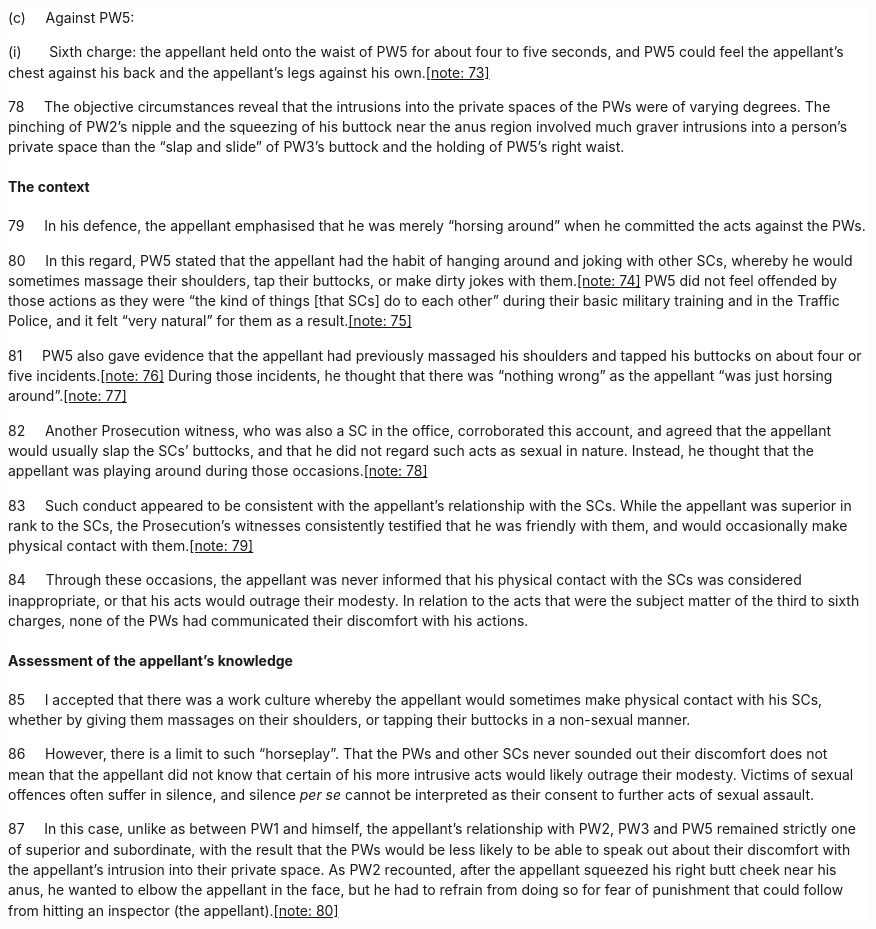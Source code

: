 (c)     Against PW5:

(i)       Sixth charge: the appellant held onto the waist of PW5 for about four to five seconds, and PW5 could feel the appellant’s chest against his back and the appellant’s legs against his own.[\[note: 73\]](#Ftn_73)

78     The objective circumstances reveal that the intrusions into the private spaces of the PWs were of varying degrees. The pinching of PW2’s nipple and the squeezing of his buttock near the anus region involved much graver intrusions into a person’s private space than the “slap and slide” of PW3’s buttock and the holding of PW5’s right waist.

#### The context

79     In his defence, the appellant emphasised that he was merely “horsing around” when he committed the acts against the PWs.

80     In this regard, PW5 stated that the appellant had the habit of hanging around and joking with other SCs, whereby he would sometimes massage their shoulders, tap their buttocks, or make dirty jokes with them.[\[note: 74\]](#Ftn_74) PW5 did not feel offended by those actions as they were “the kind of things \[that SCs\] do to each other” during their basic military training and in the Traffic Police, and it felt “very natural” for them as a result.[\[note: 75\]](#Ftn_75)

81     PW5 also gave evidence that the appellant had previously massaged his shoulders and tapped his buttocks on about four or five incidents.[\[note: 76\]](#Ftn_76) During those incidents, he thought that there was “nothing wrong” as the appellant “was just horsing around”.[\[note: 77\]](#Ftn_77)

82     Another Prosecution witness, who was also a SC in the office, corroborated this account, and agreed that the appellant would usually slap the SCs’ buttocks, and that he did not regard such acts as sexual in nature. Instead, he thought that the appellant was playing around during those occasions.[\[note: 78\]](#Ftn_78)

83     Such conduct appeared to be consistent with the appellant’s relationship with the SCs. While the appellant was superior in rank to the SCs, the Prosecution’s witnesses consistently testified that he was friendly with them, and would occasionally make physical contact with them.[\[note: 79\]](#Ftn_79)

84     Through these occasions, the appellant was never informed that his physical contact with the SCs was considered inappropriate, or that his acts would outrage their modesty. In relation to the acts that were the subject matter of the third to sixth charges, none of the PWs had communicated their discomfort with his actions.

#### Assessment of the appellant’s knowledge

85     I accepted that there was a work culture whereby the appellant would sometimes make physical contact with his SCs, whether by giving them massages on their shoulders, or tapping their buttocks in a non-sexual manner.

86     However, there is a limit to such “horseplay”. That the PWs and other SCs never sounded out their discomfort does not mean that the appellant did not know that certain of his more intrusive acts would likely outrage their modesty. Victims of sexual offences often suffer in silence, and silence _per se_ cannot be interpreted as their consent to further acts of sexual assault.

87     In this case, unlike as between PW1 and himself, the appellant’s relationship with PW2, PW3 and PW5 remained strictly one of superior and subordinate, with the result that the PWs would be less likely to be able to speak out about their discomfort with the appellant’s intrusion into their private space. As PW2 recounted, after the appellant squeezed his right butt cheek near his anus, he wanted to elbow the appellant in the face, but he had to refrain from doing so for fear of punishment that could follow from hitting an inspector (the appellant).[\[note: 80\]](#Ftn_80)
